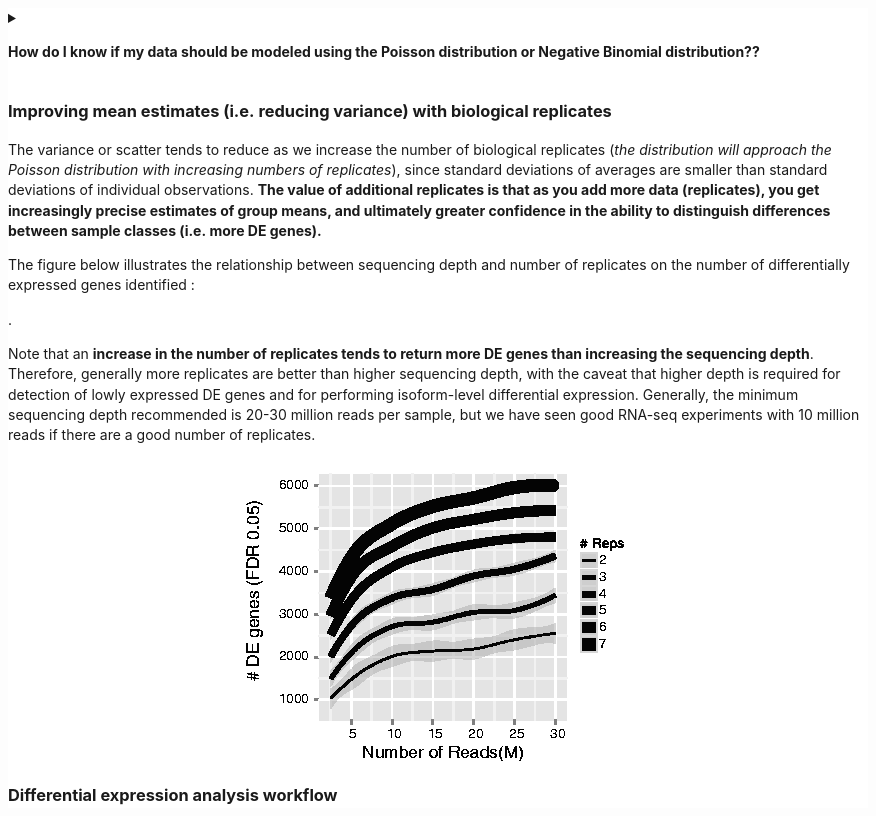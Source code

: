 <details><summary>

**How do I know if my data should be modeled using the Poisson
distribution or Negative Binomial distribution??**

</summary></details>

### Improving mean estimates (i.e. reducing variance) with biological replicates

The variance or scatter tends to reduce as we increase the number of
biological replicates (*the distribution will approach the Poisson
distribution with increasing numbers of replicates*), since standard
deviations of averages are smaller than standard deviations of
individual observations. **The value of additional replicates is that as
you add more data (replicates), you get increasingly precise estimates
of group means, and ultimately greater confidence in the ability to
distinguish differences between sample classes (i.e. more DE genes).**

The figure below illustrates the relationship between sequencing depth
and number of replicates on the number of differentially expressed genes
identified :

[](https://academic.oup.com/bioinformatics/article/30/3/301/228651/RNA-seq-differential-expression-studies-more).

Note that an **increase in the number of replicates tends to return more
DE genes than increasing the sequencing depth**. Therefore, generally
more replicates are better than higher sequencing depth, with the caveat
that higher depth is required for detection of lowly expressed DE genes
and for performing isoform-level differential expression. Generally, the
minimum sequencing depth recommended is 20-30 million reads per sample,
but we have seen good RNA-seq experiments with 10 million reads if there
are a good number of replicates.

<img src="./img/06a_count_matrix/de_replicates_img.png" style="display: block; margin: auto;" />

### Differential expression analysis workflow
